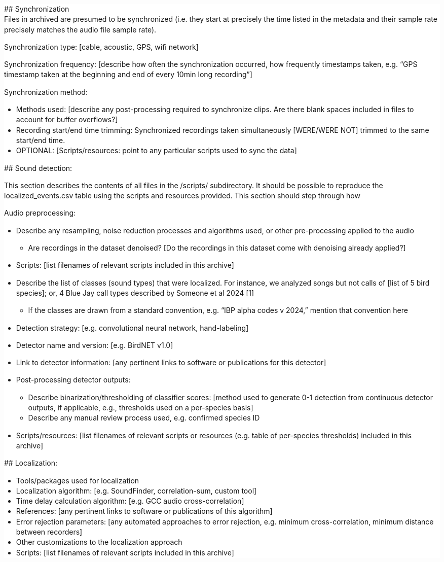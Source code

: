 \#\# Synchronization  
Files in archived are presumed to be synchronized (i.e. they start at precisely the time listed in the metadata and their sample rate precisely matches the audio file sample rate).

Synchronization type: \[cable, acoustic, GPS, wifi network\]

Synchronization frequency: \[describe how often the synchronization occurred, how frequently timestamps taken, e.g. “GPS timestamp taken at the beginning and end of every 10min long recording”\]

Synchronization method: 

- Methods used: \[describe any post-processing required to synchronize clips. Are there blank spaces included in files to account for buffer overflows?\]  
- Recording start/end time trimming: Synchronized recordings taken simultaneously \[WERE/WERE NOT\] trimmed to the same start/end time.  
- OPTIONAL: \[Scripts/resources: point to any particular scripts used to sync the data\]

\#\# Sound detection:

This section describes the contents of all files in the /scripts/ subdirectory. It should be possible to reproduce the localized\_events.csv table using the scripts and resources provided. This section should step through how 

Audio preprocessing: 

- Describe any resampling, noise reduction processes and algorithms used, or other pre-processing applied to the audio  
  - Are recordings in the dataset denoised? \[Do the recordings in this dataset come with denoising already applied?\]  
- Scripts: \[list filenames of relevant scripts included in this archive\]

- Describe the list of classes (sound types) that were localized. For instance, we analyzed songs but not calls of \[list of 5 bird species\]; or, 4 Blue Jay call types described by Someone et al 2024 \[1\]  
  - If the classes are drawn from a standard convention, e.g. “IBP alpha codes v 2024,” mention that convention here  
- Detection strategy: \[e.g. convolutional neural network, hand-labeling\]  
- Detector name and version: \[e.g. BirdNET v1.0\]  
- Link to detector information: \[any pertinent links to software or publications for this detector\]  
- Post-processing detector outputs:   
  - Describe binarization/thresholding of classifier scores: \[method used to generate 0-1 detection from continuous detector outputs, if applicable, e.g., thresholds used on a per-species basis\]  
  - Describe any manual review process used, e.g. confirmed species ID  
- Scripts/resources: \[list filenames of relevant scripts or resources (e.g. table of per-species thresholds) included in this archive\]

\#\# Localization:

- Tools/packages used for localization  
- Localization algorithm: \[e.g. SoundFinder, correlation-sum, custom tool\]  
- Time delay calculation algorithm: \[e.g. GCC audio cross-correlation\]  
- References: \[any pertinent links to software or publications of this algorithm\]  
- Error rejection parameters: \[any automated approaches to error rejection, e.g. minimum cross-correlation, minimum distance between recorders\]  
- Other customizations to the localization approach  
- Scripts: \[list filenames of relevant scripts included in this archive\]
